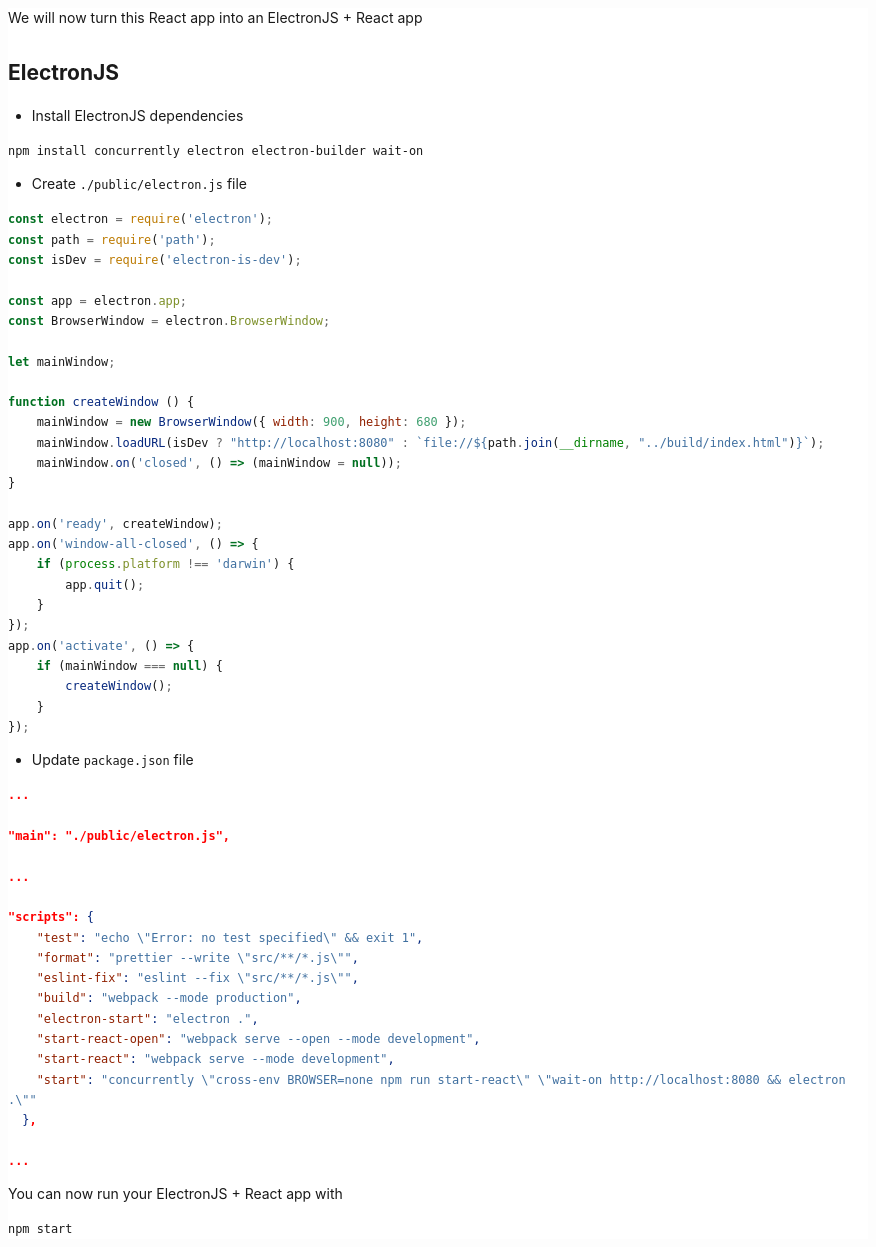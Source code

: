We will now turn this React app into an ElectronJS + React app


## ElectronJS
* Install ElectronJS dependencies
```
npm install concurrently electron electron-builder wait-on
```
* Create `./public/electron.js` file

```javascript
const electron = require('electron');
const path = require('path');
const isDev = require('electron-is-dev');

const app = electron.app;
const BrowserWindow = electron.BrowserWindow;

let mainWindow;

function createWindow () {
    mainWindow = new BrowserWindow({ width: 900, height: 680 });
    mainWindow.loadURL(isDev ? "http://localhost:8080" : `file://${path.join(__dirname, "../build/index.html")}`);
    mainWindow.on('closed', () => (mainWindow = null));
}

app.on('ready', createWindow);
app.on('window-all-closed', () => {
    if (process.platform !== 'darwin') {
        app.quit();
    }
});
app.on('activate', () => {
    if (mainWindow === null) {
        createWindow();
    }
});
```
* Update `package.json` file
```json
...

"main": "./public/electron.js",

...

"scripts": {
    "test": "echo \"Error: no test specified\" && exit 1",
    "format": "prettier --write \"src/**/*.js\"",
    "eslint-fix": "eslint --fix \"src/**/*.js\"",
    "build": "webpack --mode production",
    "electron-start": "electron .",
    "start-react-open": "webpack serve --open --mode development",
    "start-react": "webpack serve --mode development",
    "start": "concurrently \"cross-env BROWSER=none npm run start-react\" \"wait-on http://localhost:8080 && electron .\""
  },

...
```

You can now run your ElectronJS + React app with
```
npm start
```